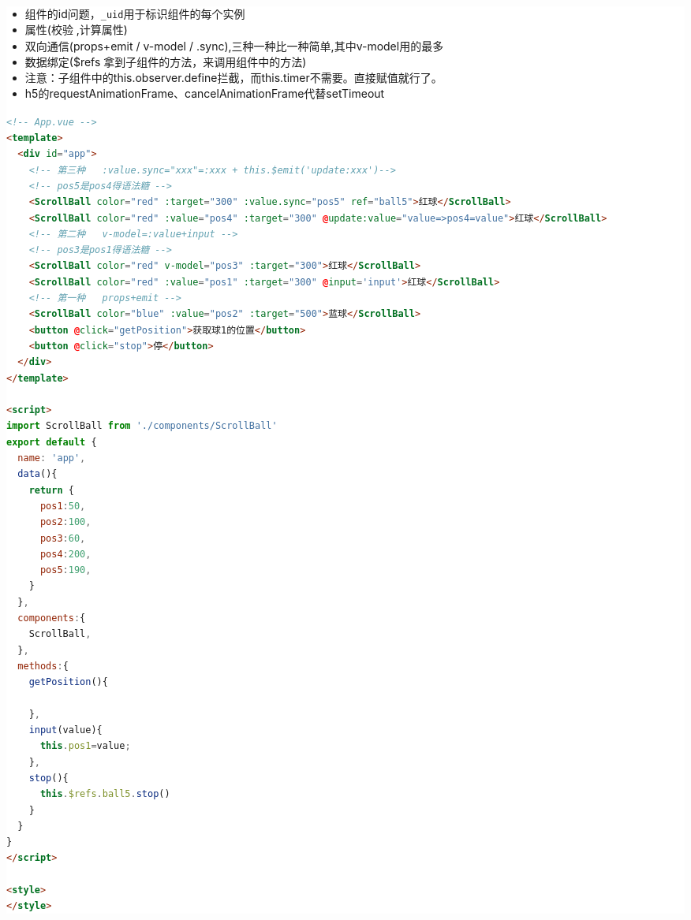- 组件的id问题，`_uid`用于标识组件的每个实例
- 属性(校验 ,计算属性)
- 双向通信(props+emit / v-model / .sync),三种一种比一种简单,其中v-model用的最多
- 数据绑定($refs 拿到子组件的方法，来调用组件中的方法)
- 注意：子组件中的this.observer.define拦截，而this.timer不需要。直接赋值就行了。
- h5的requestAnimationFrame、cancelAnimationFrame代替setTimeout

```html
<!-- App.vue -->
<template>
  <div id="app">
    <!-- 第三种   :value.sync="xxx"=:xxx + this.$emit('update:xxx')-->
    <!-- pos5是pos4得语法糖 -->
    <ScrollBall color="red" :target="300" :value.sync="pos5" ref="ball5">红球</ScrollBall>
    <ScrollBall color="red" :value="pos4" :target="300" @update:value="value=>pos4=value">红球</ScrollBall>
    <!-- 第二种   v-model=:value+input -->
    <!-- pos3是pos1得语法糖 -->
    <ScrollBall color="red" v-model="pos3" :target="300">红球</ScrollBall>
    <ScrollBall color="red" :value="pos1" :target="300" @input='input'>红球</ScrollBall>
    <!-- 第一种   props+emit -->
    <ScrollBall color="blue" :value="pos2" :target="500">蓝球</ScrollBall>
    <button @click="getPosition">获取球1的位置</button>
    <button @click="stop">停</button>
  </div>
</template>

<script>
import ScrollBall from './components/ScrollBall'
export default {
  name: 'app',
  data(){
    return {
      pos1:50,
      pos2:100,
      pos3:60,
      pos4:200,
      pos5:190,
    }
  },
  components:{
    ScrollBall,
  },
  methods:{
    getPosition(){

    },
    input(value){
      this.pos1=value;
    },
    stop(){
      this.$refs.ball5.stop()
    }
  }
}
</script>

<style>
</style>
```
